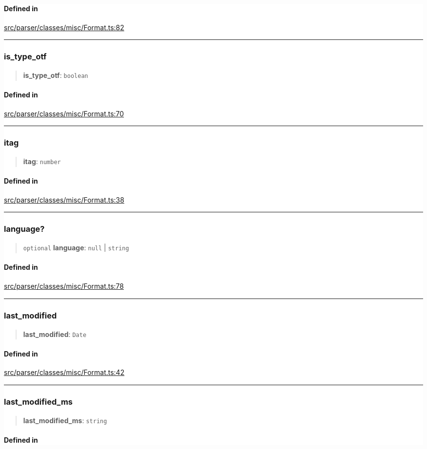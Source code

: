 #### Defined in

[src/parser/classes/misc/Format.ts:82](https://github.com/LuanRT/YouTube.js/blob/4ae0cc5c523a2080e68d6c0c1437c78fe318ea30/src/parser/classes/misc/Format.ts#L82)

***

### is\_type\_otf

> **is\_type\_otf**: `boolean`

#### Defined in

[src/parser/classes/misc/Format.ts:70](https://github.com/LuanRT/YouTube.js/blob/4ae0cc5c523a2080e68d6c0c1437c78fe318ea30/src/parser/classes/misc/Format.ts#L70)

***

### itag

> **itag**: `number`

#### Defined in

[src/parser/classes/misc/Format.ts:38](https://github.com/LuanRT/YouTube.js/blob/4ae0cc5c523a2080e68d6c0c1437c78fe318ea30/src/parser/classes/misc/Format.ts#L38)

***

### language?

> `optional` **language**: `null` \| `string`

#### Defined in

[src/parser/classes/misc/Format.ts:78](https://github.com/LuanRT/YouTube.js/blob/4ae0cc5c523a2080e68d6c0c1437c78fe318ea30/src/parser/classes/misc/Format.ts#L78)

***

### last\_modified

> **last\_modified**: `Date`

#### Defined in

[src/parser/classes/misc/Format.ts:42](https://github.com/LuanRT/YouTube.js/blob/4ae0cc5c523a2080e68d6c0c1437c78fe318ea30/src/parser/classes/misc/Format.ts#L42)

***

### last\_modified\_ms

> **last\_modified\_ms**: `string`

#### Defined in
